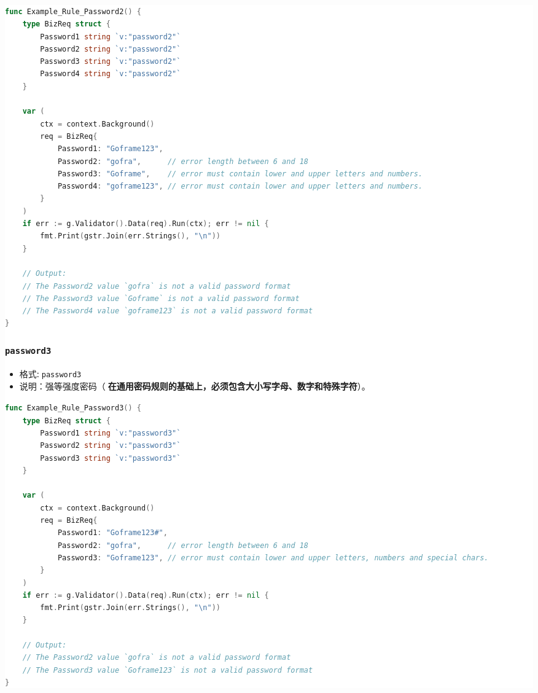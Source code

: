 ```go
func Example_Rule_Password2() {
  	type BizReq struct {
  		Password1 string `v:"password2"`
  		Password2 string `v:"password2"`
  		Password3 string `v:"password2"`
  		Password4 string `v:"password2"`
  	}

  	var (
  		ctx = context.Background()
  		req = BizReq{
  			Password1: "Goframe123",
  			Password2: "gofra",      // error length between 6 and 18
  			Password3: "Goframe",    // error must contain lower and upper letters and numbers.
  			Password4: "goframe123", // error must contain lower and upper letters and numbers.
  		}
  	)
  	if err := g.Validator().Data(req).Run(ctx); err != nil {
  		fmt.Print(gstr.Join(err.Strings(), "\n"))
  	}

  	// Output:
  	// The Password2 value `gofra` is not a valid password format
  	// The Password3 value `Goframe` is not a valid password format
  	// The Password4 value `goframe123` is not a valid password format
}
```


### `password3`

- 格式: `password3`
- 说明：强等强度密码（ **在通用密码规则的基础上，必须包含大小写字母、数字和特殊字符**）。









```go
func Example_Rule_Password3() {
  	type BizReq struct {
  		Password1 string `v:"password3"`
  		Password2 string `v:"password3"`
  		Password3 string `v:"password3"`
  	}

  	var (
  		ctx = context.Background()
  		req = BizReq{
  			Password1: "Goframe123#",
  			Password2: "gofra",      // error length between 6 and 18
  			Password3: "Goframe123", // error must contain lower and upper letters, numbers and special chars.
  		}
  	)
  	if err := g.Validator().Data(req).Run(ctx); err != nil {
  		fmt.Print(gstr.Join(err.Strings(), "\n"))
  	}

  	// Output:
  	// The Password2 value `gofra` is not a valid password format
  	// The Password3 value `Goframe123` is not a valid password format
}
```